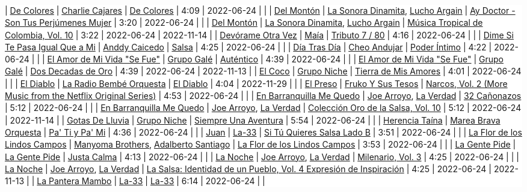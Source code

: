 | [De Colores](https://open.spotify.com/track/2HB4hGBTrYHQgAvvt3r7lG) | [Charlie Cajares](https://open.spotify.com/artist/7AHnrMxuIM62HBdnUdAv2x) | [De Colores](https://open.spotify.com/album/2PApxhZo2B9DLlGjeRDzsy) | 4:09 | 2022-06-24 |  |
| [Del Montón](https://open.spotify.com/track/6OHgGc8ukpD0jvdAKgToFO) | [La Sonora Dinamita](https://open.spotify.com/artist/13or1Wf6ipcvSIiurZATvw), [Lucho Argain](https://open.spotify.com/artist/69KQI0QMvoPN5OcpNgTC2b) | [Ay Doctor \- Son Tus Perjúmenes Mujer](https://open.spotify.com/album/3YtuLLbUXHCwkqBuSaiggu) | 3:20 | 2022-06-24 |  |
| [Del Montón](https://open.spotify.com/track/3WZO66MwtTU5gG1AjKHhAE) | [La Sonora Dinamita](https://open.spotify.com/artist/13or1Wf6ipcvSIiurZATvw), [Lucho Argain](https://open.spotify.com/artist/69KQI0QMvoPN5OcpNgTC2b) | [Música Tropical de Colombia, Vol\. 10](https://open.spotify.com/album/796vZzmhjoEVYddOjT7apS) | 3:22 | 2022-06-24 | 2022-11-14 |
| [Devórame Otra Vez](https://open.spotify.com/track/1JOaoxY1MAPUg41HvDW2vu) | [Maía](https://open.spotify.com/artist/1IKP8dm7pmlkZS4V4MzKkI) | [Tributo 7 / 80](https://open.spotify.com/album/0BOyJjTxR09DlNQxIV292R) | 4:16 | 2022-06-24 |  |
| [Dime Si Te Pasa Igual Que a Mi](https://open.spotify.com/track/56UoCFdugowdNQhQzKHdaN) | [Anddy Caicedo](https://open.spotify.com/artist/0Emz7Y7utBVunAblbfCdrC) | [Salsa](https://open.spotify.com/album/6HQT2gNczONK7fKPZSB15i) | 4:25 | 2022-06-24 |  |
| [Día Tras Día](https://open.spotify.com/track/7q0BkDZKmszpgBUgIecmE9) | [Cheo Andujar](https://open.spotify.com/artist/6OuCYhqpODU9Df9qBszYXe) | [Poder Íntimo](https://open.spotify.com/album/3EmOFHCxHyiuCnXBUWVM9c) | 4:22 | 2022-06-24 |  |
| [El Amor de Mi Vida "Se Fue"](https://open.spotify.com/track/3iPlRUr1BKFQVlVM6zxFWl) | [Grupo Galé](https://open.spotify.com/artist/4152ZUds7gXsqYQexUonDP) | [Auténtico](https://open.spotify.com/album/2Nfgyq7smkbHjmz5Rnz7zD) | 4:39 | 2022-06-24 |  |
| [El Amor de Mi Vida "Se Fue"](https://open.spotify.com/track/6iXhpv1V5Ve5FSlJ4fpRsg) | [Grupo Galé](https://open.spotify.com/artist/4152ZUds7gXsqYQexUonDP) | [Dos Decadas de Oro](https://open.spotify.com/album/5USvOUEgQWWhZ7CTEpfWsA) | 4:39 | 2022-06-24 | 2022-11-13 |
| [El Coco](https://open.spotify.com/track/0rwX9dB6ih5rxfifb8DZ8G) | [Grupo Niche](https://open.spotify.com/artist/1zng9JZpblpk48IPceRWs8) | [Tierra de Mis Amores](https://open.spotify.com/album/5QvA8zidWQiuyKwN0TljFR) | 4:01 | 2022-06-24 |  |
| [El Diablo](https://open.spotify.com/track/24rWaJaf238EktE0rQrtyj) | [La Radio Bembé Orquesta](https://open.spotify.com/artist/6cajshs06v9KvBLZuJZhfW) | [El Diablo](https://open.spotify.com/album/29NP640fImq9OjFZRrYmFx) | 4:04 | 2022-11-29 |  |
| [El Preso](https://open.spotify.com/track/5N8HRh3pKXakJrdxQKMi1j) | [Fruko Y Sus Tesos](https://open.spotify.com/artist/5aAlzehdUM14I4ppq24Xob) | [Narcos, Vol\. 2 \(More Music from the Netflix Original Series\)](https://open.spotify.com/album/0EJRlYjvVcym9K4wrww9vB) | 4:53 | 2022-06-24 |  |
| [En Barranquilla Me Quedo](https://open.spotify.com/track/3WXfQDsASfXrSojk9WB3aR) | [Joe Arroyo](https://open.spotify.com/artist/7BFnoFhJjLWcsqmN3Hizqg), [La Verdad](https://open.spotify.com/artist/54h3j85gGrqCsfK8D0RuUM) | [32 Cañonazos](https://open.spotify.com/album/6ubTK1qVLWQSblspjFxtZn) | 5:12 | 2022-06-24 |  |
| [En Barranquilla Me Quedo](https://open.spotify.com/track/7AP6g4nvKOreFz2heQ8LxQ) | [Joe Arroyo](https://open.spotify.com/artist/7BFnoFhJjLWcsqmN3Hizqg), [La Verdad](https://open.spotify.com/artist/54h3j85gGrqCsfK8D0RuUM) | [Colección Oro de la Salsa, Vol\. 10](https://open.spotify.com/album/3dEPTYpaoZuUP11ucZUZ08) | 5:12 | 2022-06-24 | 2022-11-14 |
| [Gotas De Lluvia](https://open.spotify.com/track/3wBuU391TaEr9NEPkN1e1j) | [Grupo Niche](https://open.spotify.com/artist/1zng9JZpblpk48IPceRWs8) | [Siempre Una Aventura](https://open.spotify.com/album/2yAheDQ4qgtbVfHVOhKDNF) | 5:54 | 2022-06-24 |  |
| [Herencia Taína](https://open.spotify.com/track/629c9wMP8VDhq3VhUeaIiD) | [Marea Brava Orquesta](https://open.spotify.com/artist/6CnhNwAiuTppiZo7xLRqzG) | [Pa' Ti y Pa' Mi](https://open.spotify.com/album/23xGV7gv77nP015aIbmvEk) | 4:36 | 2022-06-24 |  |
| [Juan](https://open.spotify.com/track/4cou0fuQJ6O64pgPp5liuR) | [La\-33](https://open.spotify.com/artist/1Y2yzHPbBWZouNYTOGFq7u) | [Si Tú Quieres Salsa Lado B](https://open.spotify.com/album/7CcqaYJ0cit9w1z66pXcbn) | 3:51 | 2022-06-24 |  |
| [La Flor de los Lindos Campos](https://open.spotify.com/track/5jrB7AWwtAdW1mGae1mFNN) | [Manyoma Brothers](https://open.spotify.com/artist/1jriNjegHWOysnyACg9Qe3), [Adalberto Santiago](https://open.spotify.com/artist/6tZxUxheS7w3953cQFOXkd) | [La Flor de los Lindos Campos](https://open.spotify.com/album/2BUtJVFArByIESwG092wHR) | 3:53 | 2022-06-24 |  |
| [La Gente Pide](https://open.spotify.com/track/2FG1vENJylGnBFapXAWi57) | [La Gente Pide](https://open.spotify.com/artist/0SBZ8cqWJimTrGqpL4ecDr) | [Justa Calma](https://open.spotify.com/album/0DRfIvaLRYHJmlo2b555M9) | 4:13 | 2022-06-24 |  |
| [La Noche](https://open.spotify.com/track/2uyCcoHiRGttV0uXaNXGB1) | [Joe Arroyo](https://open.spotify.com/artist/7BFnoFhJjLWcsqmN3Hizqg), [La Verdad](https://open.spotify.com/artist/54h3j85gGrqCsfK8D0RuUM) | [Milenario, Vol\. 3](https://open.spotify.com/album/3OKmxN48BfZ9AaQwQXVlW2) | 4:25 | 2022-06-24 |  |
| [La Noche](https://open.spotify.com/track/3CNtCDb4J6804Qh5SvPvWg) | [Joe Arroyo](https://open.spotify.com/artist/7BFnoFhJjLWcsqmN3Hizqg), [La Verdad](https://open.spotify.com/artist/54h3j85gGrqCsfK8D0RuUM) | [La Salsa: Identidad de un Pueblo, Vol\. 4 Expresión de Inspiración](https://open.spotify.com/album/3ralDGFkYJAwS7RwY2BF7E) | 4:25 | 2022-06-24 | 2022-11-13 |
| [La Pantera Mambo](https://open.spotify.com/track/6258We1xSV3M2oLVMwhirP) | [La\-33](https://open.spotify.com/artist/1Y2yzHPbBWZouNYTOGFq7u) | [La\-33](https://open.spotify.com/album/38sJtIZtuLAMfphGWBtHSt) | 6:14 | 2022-06-24 |  |